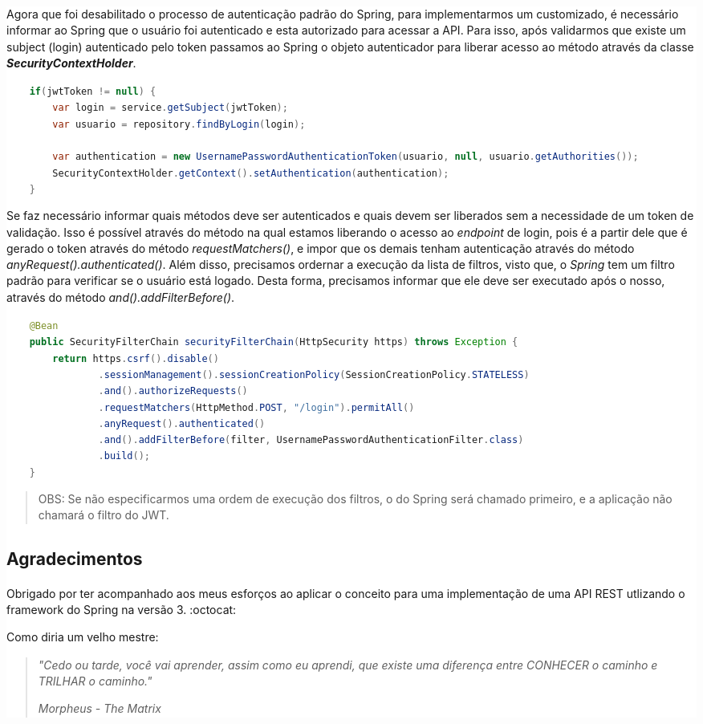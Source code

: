 Agora que foi desabilitado o processo de autenticação padrão do Spring, para implementarmos um customizado, é necessário informar ao Spring que o usuário foi autenticado e esta autorizado para acessar a API. Para isso, após validarmos que existe um subject (login) autenticado pelo token passamos ao Spring o objeto autenticador para liberar acesso ao método através da classe ***SecurityContextHolder***.
```java
    if(jwtToken != null) {
        var login = service.getSubject(jwtToken);
        var usuario = repository.findByLogin(login);

        var authentication = new UsernamePasswordAuthenticationToken(usuario, null, usuario.getAuthorities());
        SecurityContextHolder.getContext().setAuthentication(authentication);
    }
```

Se faz necessário informar quais métodos deve ser autenticados e quais devem ser liberados sem a necessidade de um token de validação. Isso é possível através do método na qual estamos liberando o acesso ao *endpoint* de login, pois é a partir dele que é gerado o token através do método *requestMatchers()*, e impor que os demais tenham autenticação através do método *anyRequest().authenticated()*. Além disso, precisamos ordernar a execução da lista de filtros, visto que, o *Spring* tem um filtro padrão para verificar se o usuário está logado. Desta forma, precisamos informar que ele deve ser executado após o nosso, através do método *and().addFilterBefore()*.

```java
    @Bean
    public SecurityFilterChain securityFilterChain(HttpSecurity https) throws Exception {
        return https.csrf().disable()
                .sessionManagement().sessionCreationPolicy(SessionCreationPolicy.STATELESS)
                .and().authorizeRequests()
                .requestMatchers(HttpMethod.POST, "/login").permitAll()
                .anyRequest().authenticated()
                .and().addFilterBefore(filter, UsernamePasswordAuthenticationFilter.class)
                .build();
    }
```

> OBS: Se não especificarmos uma ordem de execução dos filtros, o do Spring será chamado primeiro, e a aplicação não chamará o filtro do JWT.


## Agradecimentos
Obrigado por ter acompanhado aos meus esforços ao aplicar o conceito para uma implementação de uma API REST utlizando o framework do Spring na versão 3. :octocat:

Como diria um velho mestre:
> *"Cedo ou tarde, você vai aprender, assim como eu aprendi, que existe uma diferença entre CONHECER o caminho e TRILHAR o caminho."*
>
> *Morpheus - The Matrix*
> 
